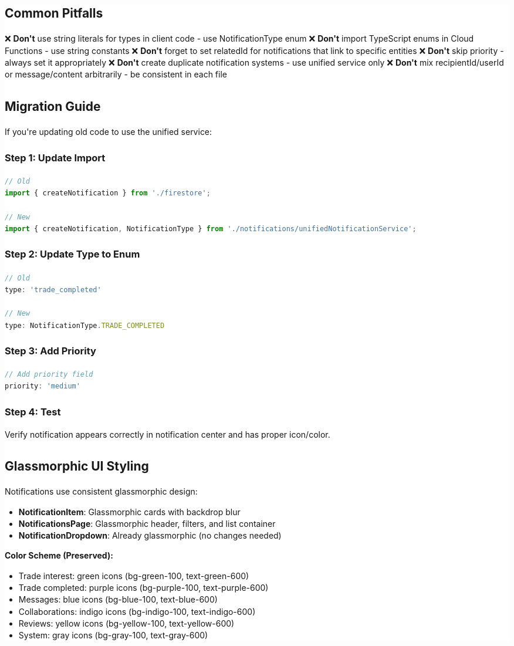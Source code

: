 ## Common Pitfalls

❌ **Don't** use string literals for types in client code - use NotificationType enum
❌ **Don't** import TypeScript enums in Cloud Functions - use string constants
❌ **Don't** forget to set relatedId for notifications that link to specific entities
❌ **Don't** skip priority - always set it appropriately
❌ **Don't** create duplicate notification systems - use unified service only
❌ **Don't** mix recipientId/userId or message/content arbitrarily - be consistent in each file

## Migration Guide

If you're updating old code to use the unified service:

### Step 1: Update Import
```typescript
// Old
import { createNotification } from './firestore';

// New
import { createNotification, NotificationType } from './notifications/unifiedNotificationService';
```

### Step 2: Update Type to Enum
```typescript
// Old
type: 'trade_completed'

// New  
type: NotificationType.TRADE_COMPLETED
```

### Step 3: Add Priority
```typescript
// Add priority field
priority: 'medium'
```

### Step 4: Test
Verify notification appears correctly in notification center and has proper icon/color.

## Glassmorphic UI Styling

Notifications use consistent glassmorphic design:

- **NotificationItem**: Glassmorphic cards with backdrop blur
- **NotificationsPage**: Glassmorphic header, filters, and list container
- **NotificationDropdown**: Already glassmorphic (no changes needed)

**Color Scheme (Preserved):**
- Trade interest: green icons (bg-green-100, text-green-600)
- Trade completed: purple icons (bg-purple-100, text-purple-600)
- Messages: blue icons (bg-blue-100, text-blue-600)
- Collaborations: indigo icons (bg-indigo-100, text-indigo-600)
- Reviews: yellow icons (bg-yellow-100, text-yellow-600)
- System: gray icons (bg-gray-100, text-gray-600)
